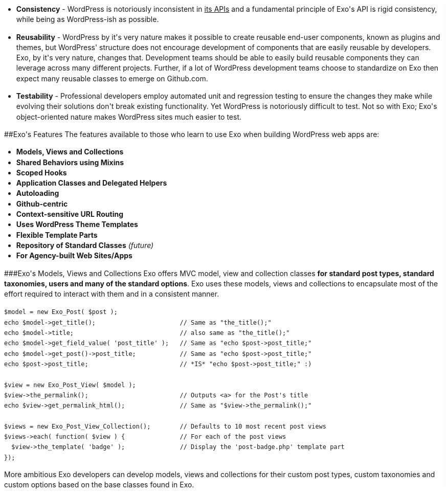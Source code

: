 - **Consistency** - WordPress is notoriously inconsistent in [its APIs](http://codex.wordpress.org/WordPress_APIs) and a fundamental principle of Exo's API is rigid consistency, while being as WordPress-ish as possible.

- **Reusability** - WordPress by it's very nature makes it possible to create reusable end-user components, known as plugins and themes, but WordPress' structure does not encourage development of components that are easily reusable by developers.  Exo, by it's very nature, changes that. Development teams should be able to easily build reusable components they can leverage across many different projects. Further, if a lot of WordPress development teams choose to standardize on Exo then expect many reusable classes to emerge on Github.com.

- **Testability** - Professional developers employ automated unit and regression testing to ensure the changes they make while evolving their solutions don't break existing functionality. Yet WordPress is notoriously difficult to test. Not so with Exo; Exo's object-oriented nature makes WordPress sites  much easier to test.

##Exo's Features
The features available to those who learn to use Exo when building WordPress web apps are:
- **Models, Views and Collections**
- **Shared Behaviors using Mixins** 
- **Scoped Hooks**
- **Application Classes and Delegated Helpers**
- **Autoloading**
- **Github-centric**
- **Context-sensitive URL Routing**
- **Uses WordPress Theme Templates**
- **Flexible Template Parts**
- **Repository of Standard Classes** _(future)_
- **For Agency-built Web Sites/Apps** 


###Exo's Models, Views and Collections
Exo offers MVC model, view and collection classes **for standard post types, standard taxonomies, users and many of the standard options**. Exo uses these models, views and collections to encapsulate most of the effort required to interact with them and in a consistent manner. 

    $model = new Exo_Post( $post );
    echo $model->get_title(); 						// Same as "the_title();" 
    echo $model->title;       						// also same as "the_title();"  
    echo $model->get_field_value( 'post_title' );   // Same as "echo $post->post_title;"
    echo $model->get_post()->post_title;   			// Same as "echo $post->post_title;"
    echo $post->post_title;   						// *IS* "echo $post->post_title;" :)
    
	$view = new Exo_Post_View( $model );
	$view->the_permalink();							// Outputs <a> for the Post's title
	echo $view->get_permalink_html();				// Same as "$view->the_permalink();"
	
	$views = new Exo_Post_View_Collection();		// Defaults to 10 most recent post views
	$views->each( function( $view ) {				// For each of the post views 
	  $view->the_template( 'badge' );               // Display the 'post-badge.php' template part
	});
	
    
More ambitious Exo developers can develop models, views and collections for their custom post types, custom taxonomies and custom options based on the base classes found in Exo. 
